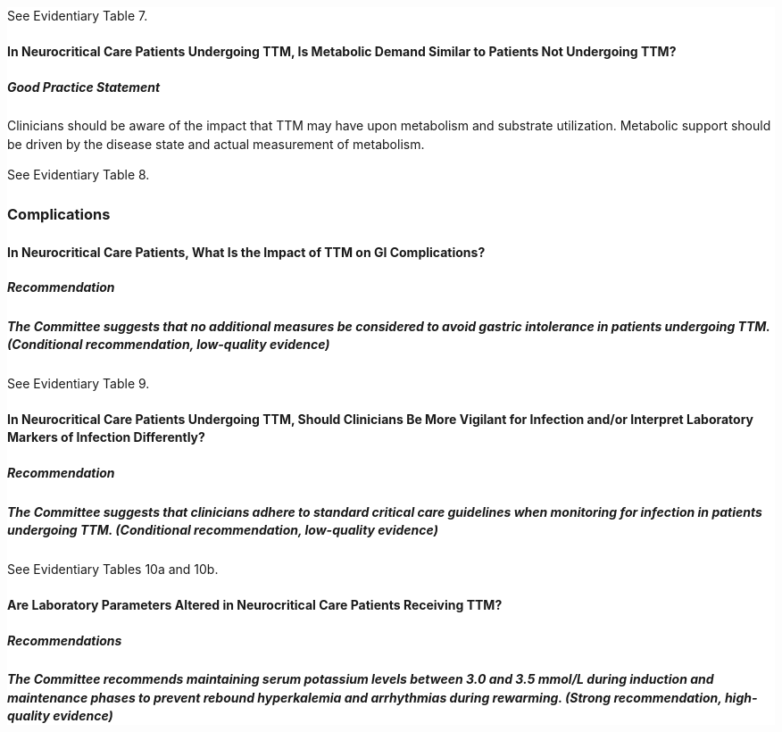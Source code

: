 
See Evidentiary Table 7. 


####  In Neurocritical Care Patients Undergoing TTM, Is Metabolic Demand Similar to Patients Not Undergoing TTM? 


#####  Good Practice Statement 


Clinicians should be aware of the impact that TTM may have upon metabolism and substrate utilization. Metabolic support should be driven by the disease state and actual measurement of metabolism. 


See Evidentiary Table 8. 


###  Complications 


####  In Neurocritical Care Patients, What Is the Impact of TTM on GI Complications? 


#####  Recommendation 


#####  The Committee suggests that no additional measures be considered to avoid gastric intolerance in patients undergoing TTM. (Conditional recommendation, low-quality evidence) 


See Evidentiary Table 9. 


####  In Neurocritical Care Patients Undergoing TTM, Should Clinicians Be More Vigilant for Infection and/or Interpret Laboratory Markers of Infection Differently? 


#####  Recommendation 


#####  The Committee suggests that clinicians adhere to standard critical care guidelines when monitoring for infection in patients undergoing TTM. (Conditional recommendation, low-quality evidence) 


See Evidentiary Tables 10a and 10b. 


####  Are Laboratory Parameters Altered in Neurocritical Care Patients Receiving TTM? 


#####  Recommendations 


#####  The Committee recommends maintaining serum potassium levels between 3.0 and 3.5 mmol/L during induction and maintenance phases to prevent rebound hyperkalemia and arrhythmias during rewarming. (Strong recommendation, high-quality evidence) 
